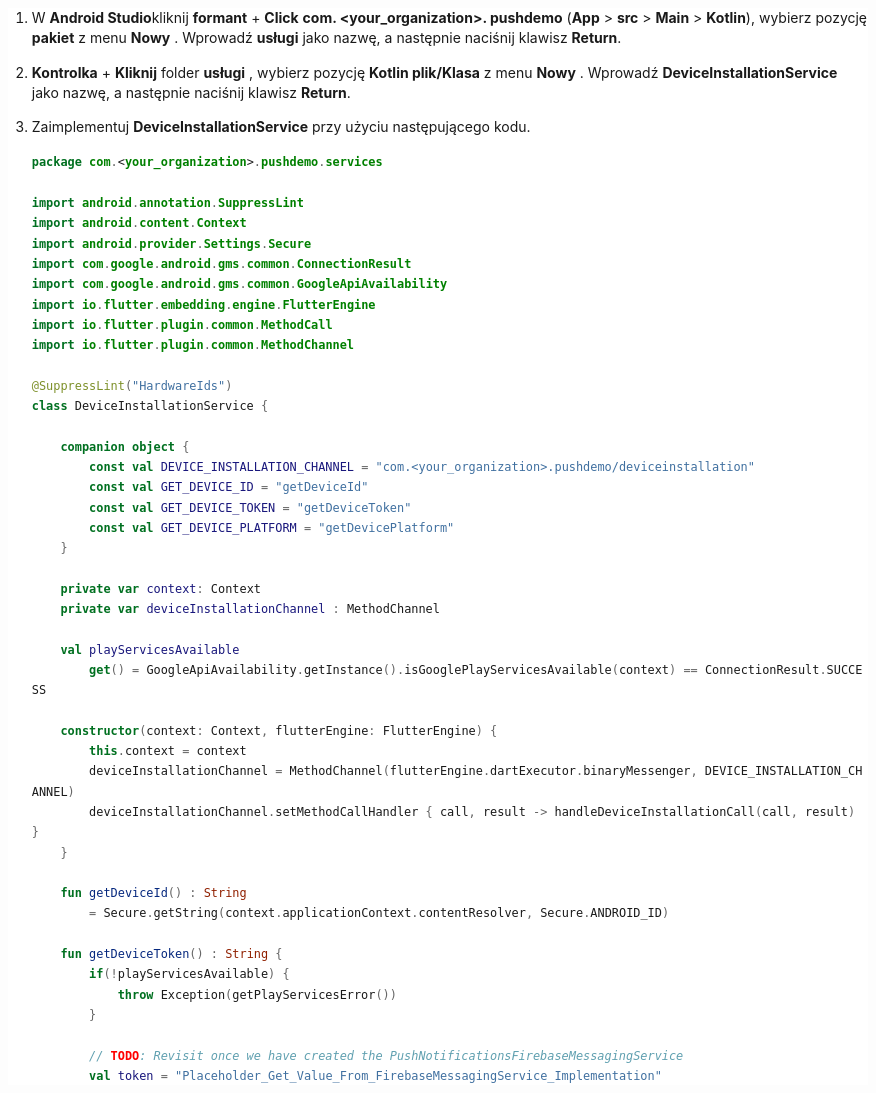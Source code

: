 1. W **Android Studio**kliknij **formant**  +  **Click** **com. <your_organization>. pushdemo** (**App**  >  **src**  >  **Main**  >  **Kotlin**), wybierz pozycję **pakiet** z menu **Nowy** . Wprowadź **usługi** jako nazwę, a następnie naciśnij klawisz **Return**.

1. **Kontrolka**  +  **Kliknij** folder **usługi** , wybierz pozycję **Kotlin plik/Klasa** z menu **Nowy** . Wprowadź **DeviceInstallationService** jako nazwę, a następnie naciśnij klawisz **Return**.

1. Zaimplementuj **DeviceInstallationService** przy użyciu następującego kodu.

    ```kotlin
    package com.<your_organization>.pushdemo.services

    import android.annotation.SuppressLint
    import android.content.Context
    import android.provider.Settings.Secure
    import com.google.android.gms.common.ConnectionResult
    import com.google.android.gms.common.GoogleApiAvailability
    import io.flutter.embedding.engine.FlutterEngine
    import io.flutter.plugin.common.MethodCall
    import io.flutter.plugin.common.MethodChannel

    @SuppressLint("HardwareIds")
    class DeviceInstallationService {

        companion object {
            const val DEVICE_INSTALLATION_CHANNEL = "com.<your_organization>.pushdemo/deviceinstallation"
            const val GET_DEVICE_ID = "getDeviceId"
            const val GET_DEVICE_TOKEN = "getDeviceToken"
            const val GET_DEVICE_PLATFORM = "getDevicePlatform"
        }

        private var context: Context
        private var deviceInstallationChannel : MethodChannel

        val playServicesAvailable
            get() = GoogleApiAvailability.getInstance().isGooglePlayServicesAvailable(context) == ConnectionResult.SUCCESS

        constructor(context: Context, flutterEngine: FlutterEngine) {
            this.context = context
            deviceInstallationChannel = MethodChannel(flutterEngine.dartExecutor.binaryMessenger, DEVICE_INSTALLATION_CHANNEL)
            deviceInstallationChannel.setMethodCallHandler { call, result -> handleDeviceInstallationCall(call, result) }
        }

        fun getDeviceId() : String
            = Secure.getString(context.applicationContext.contentResolver, Secure.ANDROID_ID)

        fun getDeviceToken() : String {
            if(!playServicesAvailable) {
                throw Exception(getPlayServicesError())
            }

            // TODO: Revisit once we have created the PushNotificationsFirebaseMessagingService
            val token = "Placeholder_Get_Value_From_FirebaseMessagingService_Implementation"
